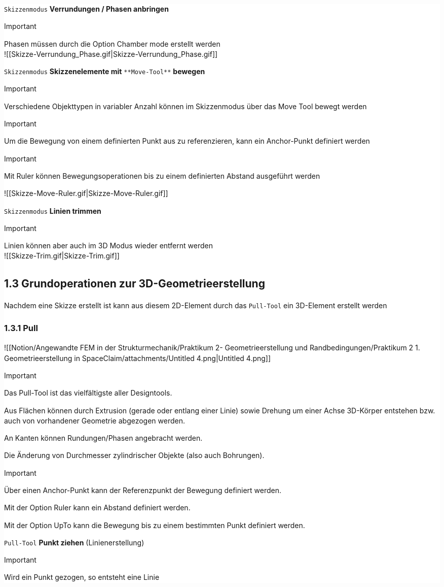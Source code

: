 `Skizzenmodus` **Verrundungen / Phasen anbringen**

> [!important]  
> Phasen müssen durch die Option Chamber mode erstellt werden  
![[Skizze-Verrundung_Phase.gif|Skizze-Verrundung_Phase.gif]]
  
`Skizzenmodus` **Skizzenelemente mit** `**Move-Tool**` **bewegen**

> [!important]  
> Verschiedene Objekttypen in variabler Anzahl können im Skizzenmodus über das Move Tool bewegt werden  
  
> [!important]  
> Um die Bewegung von einem definierten Punkt aus zu referenzieren, kann ein Anchor-Punkt definiert werden  
  
> [!important]  
> Mit Ruler können Bewegungsoperationen bis zu einem definierten Abstand ausgeführt werden  
  
![[Skizze-Move-Ruler.gif|Skizze-Move-Ruler.gif]]
  
`Skizzenmodus` **Linien trimmen**

> [!important]  
> Linien können aber auch im 3D Modus wieder entfernt werden  
![[Skizze-Trim.gif|Skizze-Trim.gif]]
  
## 1.3 Grundoperationen zur 3D-Geometrieerstellung
  
Nachdem eine Skizze erstellt ist kann aus diesem 2D-Element durch das `Pull-Tool` ein 3D-Element erstellt werden
  
### 1.3.1 Pull
![[Notion/Angewandte FEM in der Strukturmechanik/Praktikum 2- Geometrieerstellung und Randbedingungen/Praktikum 2 1. Geometrieerstellung in SpaceClaim/attachments/Untitled 4.png|Untitled 4.png]]

> [!important]  
> Das Pull-Tool ist das vielfältigste aller Designtools.  
  
Aus Flächen können durch Extrusion (gerade oder entlang einer Linie) sowie Drehung um einer Achse 3D-Körper entstehen bzw. auch von vorhandener Geometrie abgezogen werden.  
  
An Kanten können Rundungen/Phasen angebracht werden.  
  
Die Änderung von Durchmesser zylindrischer Objekte (also auch Bohrungen).  
  
> [!important]  
> Über einen Anchor-Punkt kann der Referenzpunkt der Bewegung definiert werden.  
  
Mit der Option Ruler kann ein Abstand definiert werden.  
  
Mit der Option UpTo kann die Bewegung bis zu einem bestimmten Punkt definiert werden.  
  
`Pull-Tool` **Punkt ziehen** (Linienerstellung)

> [!important]  
> Wird ein Punkt gezogen, so entsteht eine Linie  
  
